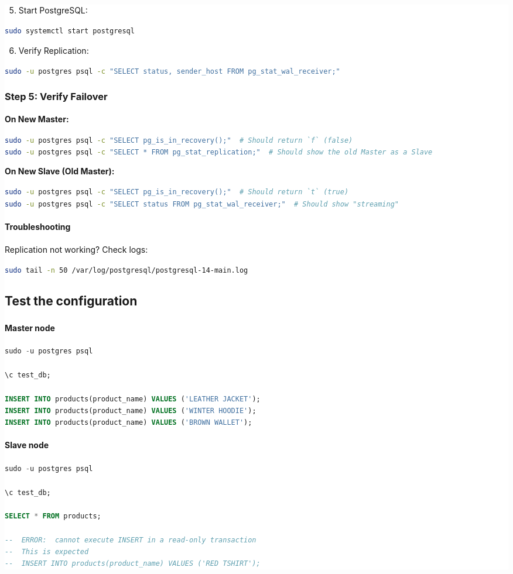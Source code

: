 5.  Start PostgreSQL:

```bash
sudo systemctl start postgresql
```

6.  Verify Replication:

```bash
sudo -u postgres psql -c "SELECT status, sender_host FROM pg_stat_wal_receiver;"
```

### Step 5: Verify Failover

**On New Master:**

```bash
sudo -u postgres psql -c "SELECT pg_is_in_recovery();"  # Should return `f` (false)
sudo -u postgres psql -c "SELECT * FROM pg_stat_replication;"  # Should show the old Master as a Slave
```

**On New Slave (Old Master):**

```bash
sudo -u postgres psql -c "SELECT pg_is_in_recovery();"  # Should return `t` (true)
sudo -u postgres psql -c "SELECT status FROM pg_stat_wal_receiver;"  # Should show "streaming"
```

#### Troubleshooting

Replication not working? Check logs:

```bash
sudo tail -n 50 /var/log/postgresql/postgresql-14-main.log
```

## Test the configuration

#### Master node

```sql
sudo -u postgres psql

\c test_db;

INSERT INTO products(product_name) VALUES ('LEATHER JACKET');
INSERT INTO products(product_name) VALUES ('WINTER HOODIE');
INSERT INTO products(product_name) VALUES ('BROWN WALLET');
```

#### Slave node

```sql
sudo -u postgres psql

\c test_db;

SELECT * FROM products;

--  ERROR:  cannot execute INSERT in a read-only transaction
--  This is expected
--  INSERT INTO products(product_name) VALUES ('RED TSHIRT');
```
